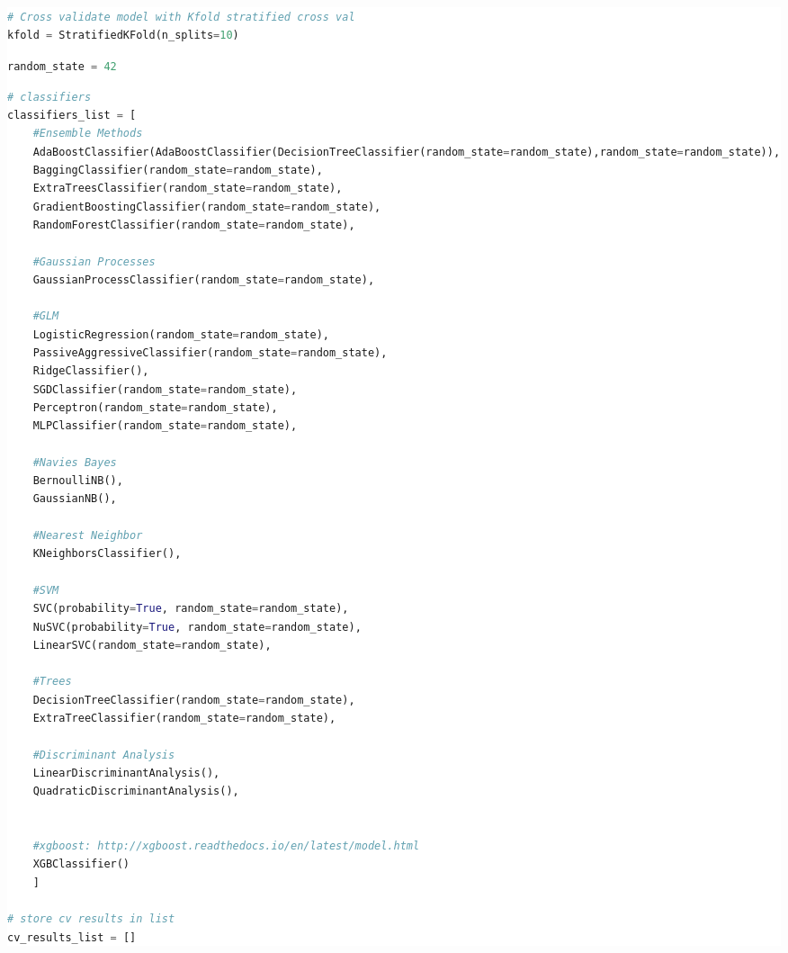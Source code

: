 
```python
# Cross validate model with Kfold stratified cross val
kfold = StratifiedKFold(n_splits=10)
```


```python
random_state = 42
```


```python
# classifiers
classifiers_list = [
    #Ensemble Methods
    AdaBoostClassifier(AdaBoostClassifier(DecisionTreeClassifier(random_state=random_state),random_state=random_state)),
    BaggingClassifier(random_state=random_state),
    ExtraTreesClassifier(random_state=random_state),
    GradientBoostingClassifier(random_state=random_state),
    RandomForestClassifier(random_state=random_state),

    #Gaussian Processes
    GaussianProcessClassifier(random_state=random_state),
    
    #GLM
    LogisticRegression(random_state=random_state),
    PassiveAggressiveClassifier(random_state=random_state),
    RidgeClassifier(),
    SGDClassifier(random_state=random_state),
    Perceptron(random_state=random_state),
    MLPClassifier(random_state=random_state),
    
    #Navies Bayes
    BernoulliNB(),
    GaussianNB(),
    
    #Nearest Neighbor
    KNeighborsClassifier(),
    
    #SVM
    SVC(probability=True, random_state=random_state),
    NuSVC(probability=True, random_state=random_state),
    LinearSVC(random_state=random_state),
    
    #Trees    
    DecisionTreeClassifier(random_state=random_state),
    ExtraTreeClassifier(random_state=random_state),
    
    #Discriminant Analysis
    LinearDiscriminantAnalysis(),
    QuadraticDiscriminantAnalysis(),

    
    #xgboost: http://xgboost.readthedocs.io/en/latest/model.html
    XGBClassifier()    
    ]

# store cv results in list
cv_results_list = []
